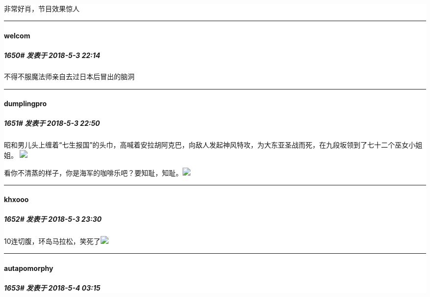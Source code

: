非常好肖，节目效果惊人







-----

####  welcom  
##### 1650#       发表于 2018-5-3 22:14




不得不服魔法师亲自去过日本后冒出的脑洞







-----

####  dumplingpro  
##### 1651#       发表于 2018-5-3 22:50




昭和男儿头上缠着“七生报国”的头巾，高喊着安拉胡阿克巴，向敌人发起神风特攻，为大东亚圣战而死，在九段坂领到了七十二个巫女小姐姐。
<img src="https://static.saraba1st.com/image/smiley/face2017/066.png" referrerpolicy="no-referrer">


看你不清蒸的样子，你是海军的咖啡乐吧？要知耻，知耻。<img src="https://static.saraba1st.com/image/smiley/face2017/066.png" referrerpolicy="no-referrer">







-----

####  khxooo  
##### 1652#       发表于 2018-5-3 23:30




10连切腹，环岛马拉松，笑死了<img src="https://static.saraba1st.com/image/smiley/face2017/067.png" referrerpolicy="no-referrer">







-----

####  autapomorphy  
##### 1653#       发表于 2018-5-4 03:15



